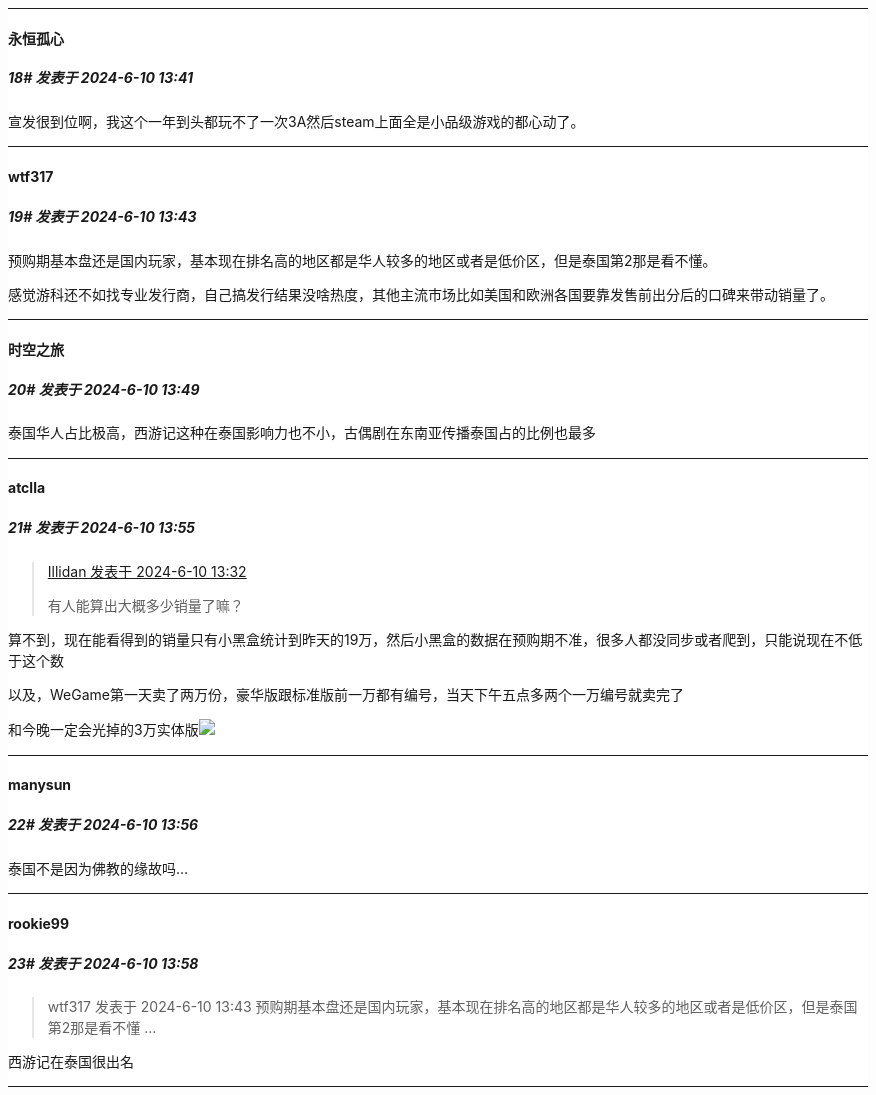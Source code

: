 *****

####  永恒孤心  
##### 18#       发表于 2024-6-10 13:41

宣发很到位啊，我这个一年到头都玩不了一次3A然后steam上面全是小品级游戏的都心动了。

*****

####  wtf317  
##### 19#       发表于 2024-6-10 13:43

预购期基本盘还是国内玩家，基本现在排名高的地区都是华人较多的地区或者是低价区，但是泰国第2那是看不懂。

感觉游科还不如找专业发行商，自己搞发行结果没啥热度，其他主流市场比如美国和欧洲各国要靠发售前出分后的口碑来带动销量了。

*****

####  时空之旅  
##### 20#       发表于 2024-6-10 13:49

泰国华人占比极高，西游记这种在泰国影响力也不小，古偶剧在东南亚传播泰国占的比例也最多

*****

####  atclla  
##### 21#       发表于 2024-6-10 13:55

<blockquote><a href="httphttps://bbs.saraba1st.com/2b/forum.php?mod=redirect&amp;goto=findpost&amp;pid=65181041&amp;ptid=2186979" target="_blank">Illidan 发表于 2024-6-10 13:32</a>

有人能算出大概多少销量了嘛？</blockquote>
算不到，现在能看得到的销量只有小黑盒统计到昨天的19万，然后小黑盒的数据在预购期不准，很多人都没同步或者爬到，只能说现在不低于这个数

以及，WeGame第一天卖了两万份，豪华版跟标准版前一万都有编号，当天下午五点多两个一万编号就卖完了

和今晚一定会光掉的3万实体版<img src="https://static.saraba1st.com/image/smiley/face2017/067.png" referrerpolicy="no-referrer">

*****

####  manysun  
##### 22#       发表于 2024-6-10 13:56

泰国不是因为佛教的缘故吗…

*****

####  rookie99  
##### 23#       发表于 2024-6-10 13:58

<blockquote>wtf317 发表于 2024-6-10 13:43
预购期基本盘还是国内玩家，基本现在排名高的地区都是华人较多的地区或者是低价区，但是泰国第2那是看不懂 ...</blockquote>
西游记在泰国很出名

*****
